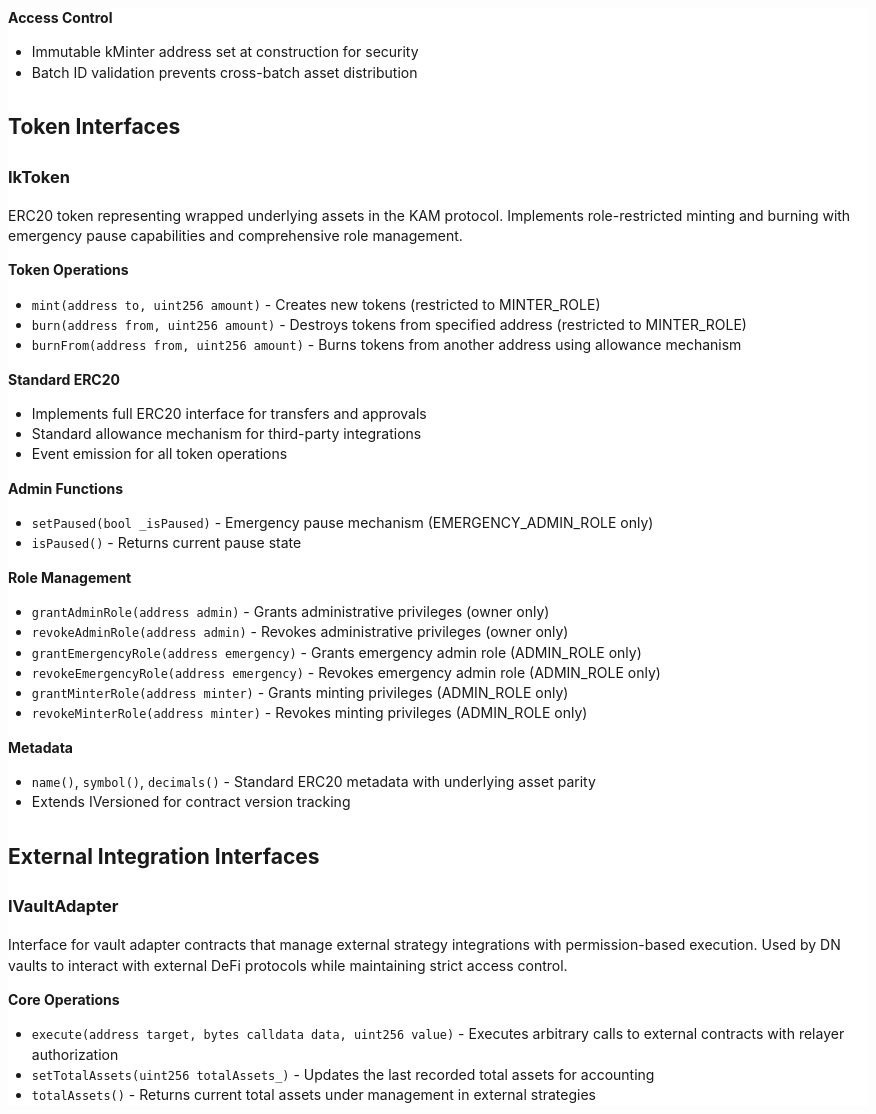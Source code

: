 **Access Control**

- Immutable kMinter address set at construction for security
- Batch ID validation prevents cross-batch asset distribution

## Token Interfaces

### IkToken

ERC20 token representing wrapped underlying assets in the KAM protocol. Implements role-restricted minting and burning with emergency pause capabilities and comprehensive role management.

**Token Operations**

- `mint(address to, uint256 amount)` - Creates new tokens (restricted to MINTER_ROLE)
- `burn(address from, uint256 amount)` - Destroys tokens from specified address (restricted to MINTER_ROLE)
- `burnFrom(address from, uint256 amount)` - Burns tokens from another address using allowance mechanism

**Standard ERC20**

- Implements full ERC20 interface for transfers and approvals
- Standard allowance mechanism for third-party integrations
- Event emission for all token operations

**Admin Functions**

- `setPaused(bool _isPaused)` - Emergency pause mechanism (EMERGENCY_ADMIN_ROLE only)
- `isPaused()` - Returns current pause state

**Role Management**

- `grantAdminRole(address admin)` - Grants administrative privileges (owner only)
- `revokeAdminRole(address admin)` - Revokes administrative privileges (owner only)
- `grantEmergencyRole(address emergency)` - Grants emergency admin role (ADMIN_ROLE only)
- `revokeEmergencyRole(address emergency)` - Revokes emergency admin role (ADMIN_ROLE only)
- `grantMinterRole(address minter)` - Grants minting privileges (ADMIN_ROLE only)
- `revokeMinterRole(address minter)` - Revokes minting privileges (ADMIN_ROLE only)

**Metadata**

- `name()`, `symbol()`, `decimals()` - Standard ERC20 metadata with underlying asset parity
- Extends IVersioned for contract version tracking

## External Integration Interfaces

### IVaultAdapter

Interface for vault adapter contracts that manage external strategy integrations with permission-based execution. Used by DN vaults to interact with external DeFi protocols while maintaining strict access control.

**Core Operations**

- `execute(address target, bytes calldata data, uint256 value)` - Executes arbitrary calls to external contracts with relayer authorization
- `setTotalAssets(uint256 totalAssets_)` - Updates the last recorded total assets for accounting
- `totalAssets()` - Returns current total assets under management in external strategies
